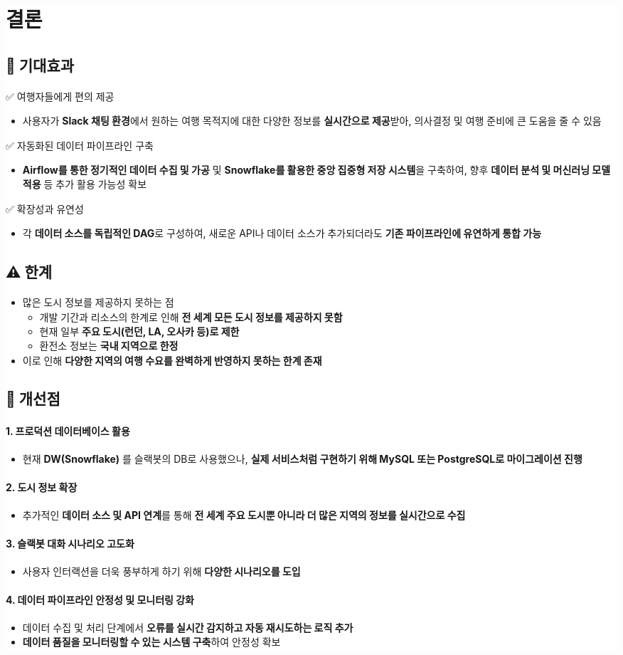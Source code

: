 # 결론
## 📌 기대효과

✅ 여행자들에게 편의 제공
- 사용자가 **Slack 채팅 환경**에서 원하는 여행 목적지에 대한 다양한 정보를 **실시간으로 제공**받아, 의사결정 및 여행 준비에 큰 도움을 줄 수 있음

✅ 자동화된 데이터 파이프라인 구축
- **Airflow를 통한 정기적인 데이터 수집 및 가공** 및 **Snowflake를 활용한 중앙 집중형 저장 시스템**을 구축하여, 향후 **데이터 분석 및 머신러닝 모델 적용** 등 추가 활용 가능성 확보

✅ 확장성과 유연성
- 각 **데이터 소스를 독립적인 DAG**로 구성하여, 새로운 API나 데이터 소스가 추가되더라도 **기존 파이프라인에 유연하게 통합 가능**

## ⚠️ 한계
- 많은 도시 정보를 제공하지 못하는 점
  + 개발 기간과 리소스의 한계로 인해 **전 세계 모든 도시 정보를 제공하지 못함**
  + 현재 일부 **주요 도시(런던, LA, 오사카 등)로 제한**
  + 환전소 정보는 **국내 지역으로 한정**
- 이로 인해 **다양한 지역의 여행 수요를 완벽하게 반영하지 못하는 한계 존재**

## 🔄 개선점

#### 1. 프로덕션 데이터베이스 활용
  + 현재 **DW(Snowflake)** 를 슬랙봇의 DB로 사용했으나, **실제 서비스처럼 구현하기 위해 MySQL 또는 PostgreSQL로 마이그레이션 진행**

#### 2. 도시 정보 확장
  + 추가적인 **데이터 소스 및 API 연계**를 통해 **전 세계 주요 도시뿐 아니라 더 많은 지역의 정보를 실시간으로 수집**

#### 3. 슬랙봇 대화 시나리오 고도화
  + 사용자 인터랙션을 더욱 풍부하게 하기 위해 **다양한 시나리오를 도입**

#### 4. 데이터 파이프라인 안정성 및 모니터링 강화
  + 데이터 수집 및 처리 단계에서 **오류를 실시간 감지하고 자동 재시도하는 로직 추가**
  + **데이터 품질을 모니터링할 수 있는 시스템 구축**하여 안정성 확보

